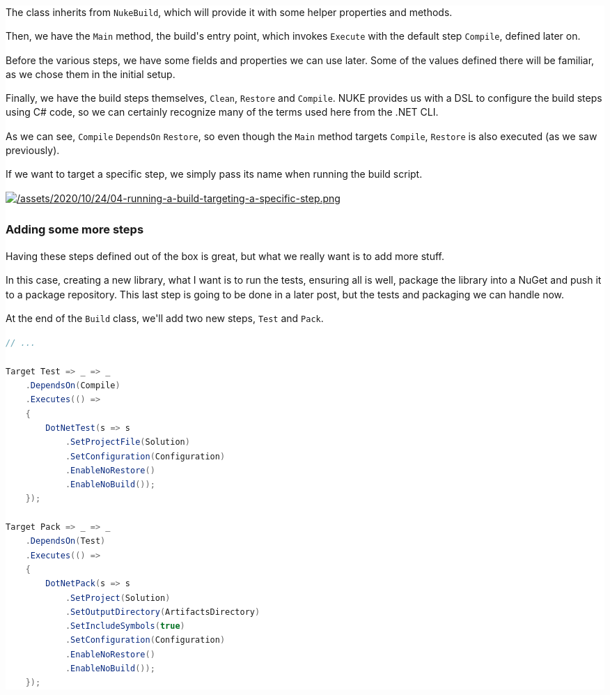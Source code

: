 The class inherits from `NukeBuild`, which will provide it with some helper properties and methods.

Then, we have the `Main` method, the build's entry point, which invokes `Execute` with the default step `Compile`, defined later on.

Before the various steps, we have some fields and properties we can use later. Some of the values defined there will be familiar, as we chose them in the initial setup.

Finally, we have the build steps themselves, `Clean`, `Restore` and `Compile`. NUKE provides us with a DSL to configure the build steps using C# code, so we can certainly recognize many of the terms used here from the .NET CLI.

As we can see, `Compile` `DependsOn` `Restore`, so even though the `Main` method targets `Compile`, `Restore` is also executed (as we saw previously).

If we want to target a specific step, we simply pass its name when running the build script.

[![/assets/2020/10/24/04-running-a-build-targeting-a-specific-step.png](/assets/2020/10/24/04-running-a-build-targeting-a-specific-step.png)](/assets/2020/10/24/04-running-a-build-targeting-a-specific-step.png)

### Adding some more steps

Having these steps defined out of the box is great, but what we really want is to add more stuff.

In this case, creating a new library, what I want is to run the tests, ensuring all is well, package the library into a NuGet and push it to a package repository. This last step is going to be done in a later post, but the tests and packaging we can handle now.

At the end of the `Build` class, we'll add two new steps, `Test` and `Pack`.

```csharp
// ...

Target Test => _ => _
    .DependsOn(Compile)
    .Executes(() =>
    {
        DotNetTest(s => s
            .SetProjectFile(Solution)
            .SetConfiguration(Configuration)
            .EnableNoRestore()
            .EnableNoBuild());
    });

Target Pack => _ => _
    .DependsOn(Test)
    .Executes(() =>
    {
        DotNetPack(s => s
            .SetProject(Solution)
            .SetOutputDirectory(ArtifactsDirectory)
            .SetIncludeSymbols(true)
            .SetConfiguration(Configuration)
            .EnableNoRestore()
            .EnableNoBuild());
    });
```
